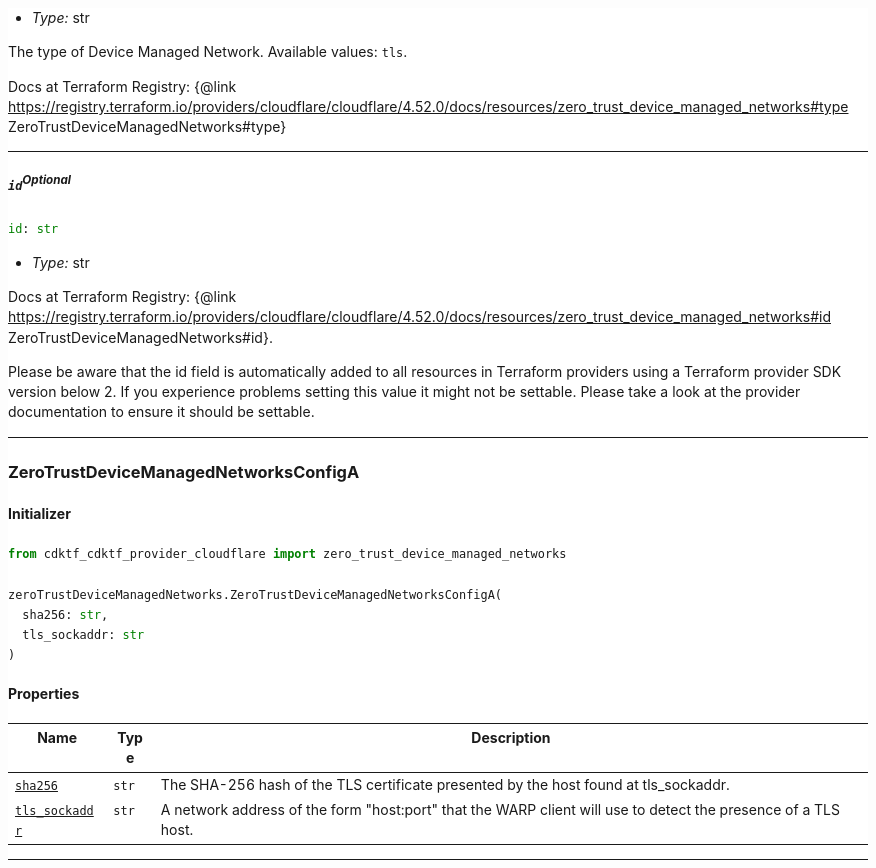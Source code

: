 - *Type:* str

The type of Device Managed Network. Available values: `tls`.

Docs at Terraform Registry: {@link https://registry.terraform.io/providers/cloudflare/cloudflare/4.52.0/docs/resources/zero_trust_device_managed_networks#type ZeroTrustDeviceManagedNetworks#type}

---

##### `id`<sup>Optional</sup> <a name="id" id="@cdktf/provider-cloudflare.zeroTrustDeviceManagedNetworks.ZeroTrustDeviceManagedNetworksConfig.property.id"></a>

```python
id: str
```

- *Type:* str

Docs at Terraform Registry: {@link https://registry.terraform.io/providers/cloudflare/cloudflare/4.52.0/docs/resources/zero_trust_device_managed_networks#id ZeroTrustDeviceManagedNetworks#id}.

Please be aware that the id field is automatically added to all resources in Terraform providers using a Terraform provider SDK version below 2.
If you experience problems setting this value it might not be settable. Please take a look at the provider documentation to ensure it should be settable.

---

### ZeroTrustDeviceManagedNetworksConfigA <a name="ZeroTrustDeviceManagedNetworksConfigA" id="@cdktf/provider-cloudflare.zeroTrustDeviceManagedNetworks.ZeroTrustDeviceManagedNetworksConfigA"></a>

#### Initializer <a name="Initializer" id="@cdktf/provider-cloudflare.zeroTrustDeviceManagedNetworks.ZeroTrustDeviceManagedNetworksConfigA.Initializer"></a>

```python
from cdktf_cdktf_provider_cloudflare import zero_trust_device_managed_networks

zeroTrustDeviceManagedNetworks.ZeroTrustDeviceManagedNetworksConfigA(
  sha256: str,
  tls_sockaddr: str
)
```

#### Properties <a name="Properties" id="Properties"></a>

| **Name** | **Type** | **Description** |
| --- | --- | --- |
| <code><a href="#@cdktf/provider-cloudflare.zeroTrustDeviceManagedNetworks.ZeroTrustDeviceManagedNetworksConfigA.property.sha256">sha256</a></code> | <code>str</code> | The SHA-256 hash of the TLS certificate presented by the host found at tls_sockaddr. |
| <code><a href="#@cdktf/provider-cloudflare.zeroTrustDeviceManagedNetworks.ZeroTrustDeviceManagedNetworksConfigA.property.tlsSockaddr">tls_sockaddr</a></code> | <code>str</code> | A network address of the form "host:port" that the WARP client will use to detect the presence of a TLS host. |

---
